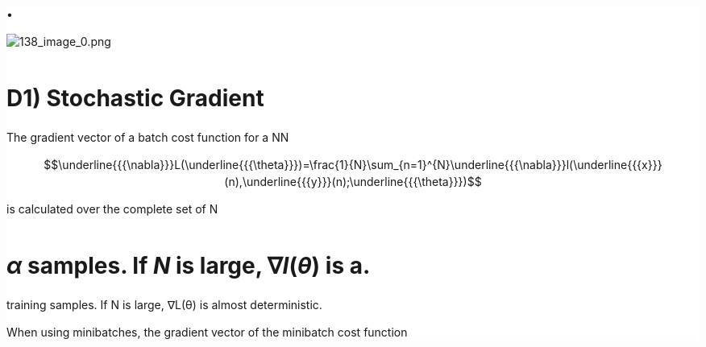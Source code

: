 •

![138_image_0.png](138_image_0.png)

# D1) Stochastic Gradient

The gradient vector of a batch cost function for a NN

$$\underline{{{\nabla}}}L(\underline{{{\theta}}})=\frac{1}{N}\sum_{n=1}^{N}\underline{{{\nabla}}}l(\underline{{{x}}}(n),\underline{{{y}}}(n);\underline{{{\theta}}})$$

is calculated over the complete set of N

# $\alpha$ samples. If $N$ is large, $\nabla I(\theta)$ is a. 
training samples. If N
is large, ∇L(θ) is almost deterministic.

When using minibatches, the gradient vector of the minibatch cost function

